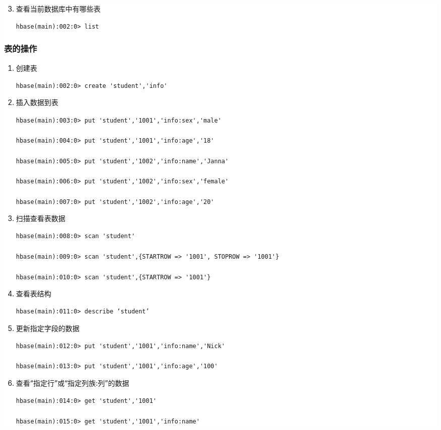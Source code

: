 3. 查看当前数据库中有哪些表

    ```
    hbase(main):002:0> list
    ```

### 表的操作

1. 创建表

    ```
    hbase(main):002:0> create 'student','info'
    ```

    

2. 插入数据到表

    ```
    hbase(main):003:0> put 'student','1001','info:sex','male'
    
    hbase(main):004:0> put 'student','1001','info:age','18'
    
    hbase(main):005:0> put 'student','1002','info:name','Janna'
    
    hbase(main):006:0> put 'student','1002','info:sex','female'
    
    hbase(main):007:0> put 'student','1002','info:age','20'
    ```

3. 扫描查看表数据

    ```
    hbase(main):008:0> scan 'student'
    
    hbase(main):009:0> scan 'student',{STARTROW => '1001', STOPROW => '1001'}
    
    hbase(main):010:0> scan 'student',{STARTROW => '1001'}
    ```

4. 查看表结构

    ```
    hbase(main):011:0> describe ‘student’
    ```

5. 更新指定字段的数据

    ```
    hbase(main):012:0> put 'student','1001','info:name','Nick'
    
    hbase(main):013:0> put 'student','1001','info:age','100'
    ```

6. 查看“指定行”或“指定列族:列”的数据

    ```
    hbase(main):014:0> get 'student','1001'
    
    hbase(main):015:0> get 'student','1001','info:name'
    ```
